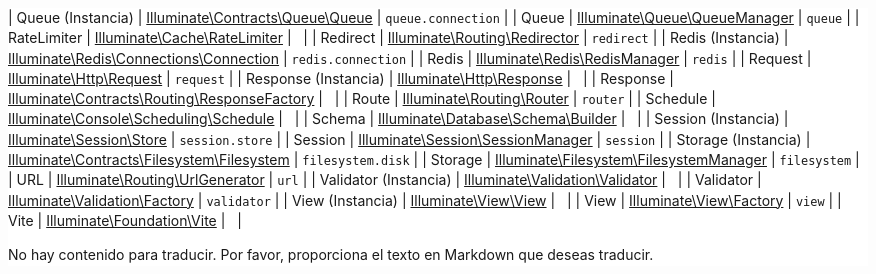 | Queue (Instancia) | [Illuminate\Contracts\Queue\Queue](https://laravel.com/api/{{version}}/Illuminate/Contracts/Queue/Queue.html) | `queue.connection` |
| Queue | [Illuminate\Queue\QueueManager](https://laravel.com/api/{{version}}/Illuminate/Queue/QueueManager.html) | `queue` |
| RateLimiter | [Illuminate\Cache\RateLimiter](https://laravel.com/api/{{version}}/Illuminate/Cache/RateLimiter.html) | &nbsp; |
| Redirect | [Illuminate\Routing\Redirector](https://laravel.com/api/{{version}}/Illuminate/Routing/Redirector.html) | `redirect` |
| Redis (Instancia) | [Illuminate\Redis\Connections\Connection](https://laravel.com/api/{{version}}/Illuminate/Redis/Connections/Connection.html) | `redis.connection` |
| Redis | [Illuminate\Redis\RedisManager](https://laravel.com/api/{{version}}/Illuminate/Redis/RedisManager.html) | `redis` |
| Request | [Illuminate\Http\Request](https://laravel.com/api/{{version}}/Illuminate/Http/Request.html) | `request` |
| Response (Instancia) | [Illuminate\Http\Response](https://laravel.com/api/{{version}}/Illuminate/Http/Response.html) | &nbsp; |
| Response | [Illuminate\Contracts\Routing\ResponseFactory](https://laravel.com/api/{{version}}/Illuminate/Contracts/Routing/ResponseFactory.html) | &nbsp; |
| Route | [Illuminate\Routing\Router](https://laravel.com/api/{{version}}/Illuminate/Routing/Router.html) | `router` |
| Schedule | [Illuminate\Console\Scheduling\Schedule](https://laravel.com/api/{{version}}/Illuminate/Console/Scheduling/Schedule.html) | &nbsp; |
| Schema | [Illuminate\Database\Schema\Builder](https://laravel.com/api/{{version}}/Illuminate/Database/Schema/Builder.html) | &nbsp; |
| Session (Instancia) | [Illuminate\Session\Store](https://laravel.com/api/{{version}}/Illuminate/Session/Store.html) | `session.store` |
| Session | [Illuminate\Session\SessionManager](https://laravel.com/api/{{version}}/Illuminate/Session/SessionManager.html) | `session` |
| Storage (Instancia) | [Illuminate\Contracts\Filesystem\Filesystem](https://laravel.com/api/{{version}}/Illuminate/Contracts/Filesystem/Filesystem.html) | `filesystem.disk` |
| Storage | [Illuminate\Filesystem\FilesystemManager](https://laravel.com/api/{{version}}/Illuminate/Filesystem/FilesystemManager.html) | `filesystem` |
| URL | [Illuminate\Routing\UrlGenerator](https://laravel.com/api/{{version}}/Illuminate/Routing/UrlGenerator.html) | `url` |
| Validator (Instancia) | [Illuminate\Validation\Validator](https://laravel.com/api/{{version}}/Illuminate/Validation/Validator.html) | &nbsp; |
| Validator | [Illuminate\Validation\Factory](https://laravel.com/api/{{version}}/Illuminate/Validation/Factory.html) | `validator` |
| View (Instancia) | [Illuminate\View\View](https://laravel.com/api/{{version}}/Illuminate/View/View.html) | &nbsp; |
| View | [Illuminate\View\Factory](https://laravel.com/api/{{version}}/Illuminate/View/Factory.html) | `view` |
| Vite | [Illuminate\Foundation\Vite](https://laravel.com/api/{{version}}/Illuminate/Foundation/Vite.html) | &nbsp; |

No hay contenido para traducir. Por favor, proporciona el texto en Markdown que deseas traducir.
